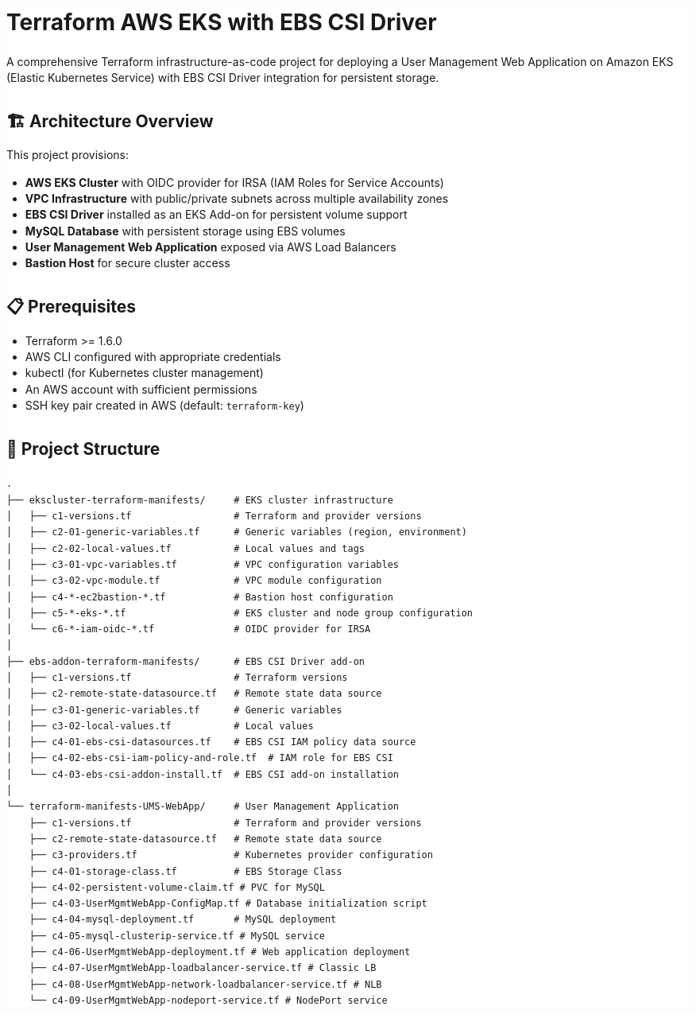 # Terraform AWS EKS with EBS CSI Driver

A comprehensive Terraform infrastructure-as-code project for deploying a User Management Web Application on Amazon EKS (Elastic Kubernetes Service) with EBS CSI Driver integration for persistent storage.

## 🏗️ Architecture Overview

This project provisions:
- **AWS EKS Cluster** with OIDC provider for IRSA (IAM Roles for Service Accounts)
- **VPC Infrastructure** with public/private subnets across multiple availability zones
- **EBS CSI Driver** installed as an EKS Add-on for persistent volume support
- **MySQL Database** with persistent storage using EBS volumes
- **User Management Web Application** exposed via AWS Load Balancers
- **Bastion Host** for secure cluster access

## 📋 Prerequisites

- Terraform >= 1.6.0
- AWS CLI configured with appropriate credentials
- kubectl (for Kubernetes cluster management)
- An AWS account with sufficient permissions
- SSH key pair created in AWS (default: `terraform-key`)

## 🚀 Project Structure

```
.
├── ekscluster-terraform-manifests/     # EKS cluster infrastructure
│   ├── c1-versions.tf                  # Terraform and provider versions
│   ├── c2-01-generic-variables.tf      # Generic variables (region, environment)
│   ├── c2-02-local-values.tf           # Local values and tags
│   ├── c3-01-vpc-variables.tf          # VPC configuration variables
│   ├── c3-02-vpc-module.tf             # VPC module configuration
│   ├── c4-*-ec2bastion-*.tf            # Bastion host configuration
│   ├── c5-*-eks-*.tf                   # EKS cluster and node group configuration
│   └── c6-*-iam-oidc-*.tf              # OIDC provider for IRSA
│
├── ebs-addon-terraform-manifests/      # EBS CSI Driver add-on
│   ├── c1-versions.tf                  # Terraform versions
│   ├── c2-remote-state-datasource.tf   # Remote state data source
│   ├── c3-01-generic-variables.tf      # Generic variables
│   ├── c3-02-local-values.tf           # Local values
│   ├── c4-01-ebs-csi-datasources.tf    # EBS CSI IAM policy data source
│   ├── c4-02-ebs-csi-iam-policy-and-role.tf  # IAM role for EBS CSI
│   └── c4-03-ebs-csi-addon-install.tf  # EBS CSI add-on installation
│
└── terraform-manifests-UMS-WebApp/     # User Management Application
    ├── c1-versions.tf                  # Terraform and provider versions
    ├── c2-remote-state-datasource.tf   # Remote state data source
    ├── c3-providers.tf                 # Kubernetes provider configuration
    ├── c4-01-storage-class.tf          # EBS Storage Class
    ├── c4-02-persistent-volume-claim.tf # PVC for MySQL
    ├── c4-03-UserMgmtWebApp-ConfigMap.tf # Database initialization script
    ├── c4-04-mysql-deployment.tf       # MySQL deployment
    ├── c4-05-mysql-clusterip-service.tf # MySQL service
    ├── c4-06-UserMgmtWebApp-deployment.tf # Web application deployment
    ├── c4-07-UserMgmtWebApp-loadbalancer-service.tf # Classic LB
    ├── c4-08-UserMgmtWebApp-network-loadbalancer-service.tf # NLB
    └── c4-09-UserMgmtWebApp-nodeport-service.tf # NodePort service
```
